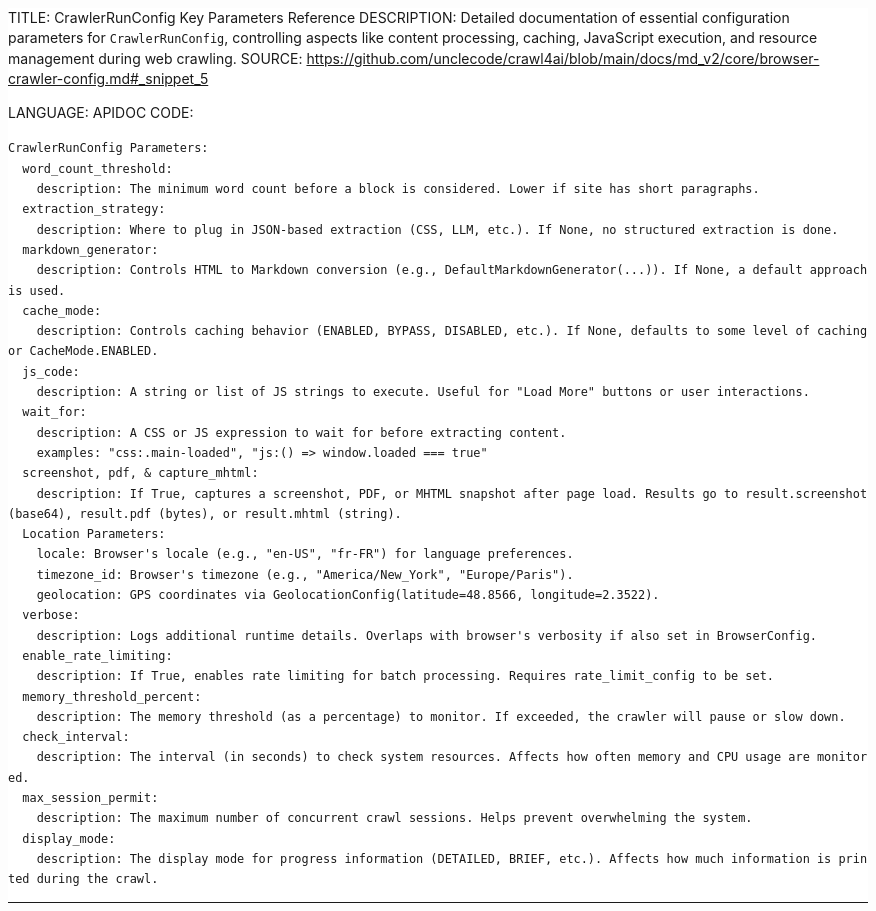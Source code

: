 
TITLE: CrawlerRunConfig Key Parameters Reference
DESCRIPTION: Detailed documentation of essential configuration parameters for `CrawlerRunConfig`, controlling aspects like content processing, caching, JavaScript execution, and resource management during web crawling.
SOURCE: https://github.com/unclecode/crawl4ai/blob/main/docs/md_v2/core/browser-crawler-config.md#_snippet_5

LANGUAGE: APIDOC
CODE:

```
CrawlerRunConfig Parameters:
  word_count_threshold:
    description: The minimum word count before a block is considered. Lower if site has short paragraphs.
  extraction_strategy:
    description: Where to plug in JSON-based extraction (CSS, LLM, etc.). If None, no structured extraction is done.
  markdown_generator:
    description: Controls HTML to Markdown conversion (e.g., DefaultMarkdownGenerator(...)). If None, a default approach is used.
  cache_mode:
    description: Controls caching behavior (ENABLED, BYPASS, DISABLED, etc.). If None, defaults to some level of caching or CacheMode.ENABLED.
  js_code:
    description: A string or list of JS strings to execute. Useful for "Load More" buttons or user interactions.
  wait_for:
    description: A CSS or JS expression to wait for before extracting content.
    examples: "css:.main-loaded", "js:() => window.loaded === true"
  screenshot, pdf, & capture_mhtml:
    description: If True, captures a screenshot, PDF, or MHTML snapshot after page load. Results go to result.screenshot (base64), result.pdf (bytes), or result.mhtml (string).
  Location Parameters:
    locale: Browser's locale (e.g., "en-US", "fr-FR") for language preferences.
    timezone_id: Browser's timezone (e.g., "America/New_York", "Europe/Paris").
    geolocation: GPS coordinates via GeolocationConfig(latitude=48.8566, longitude=2.3522).
  verbose:
    description: Logs additional runtime details. Overlaps with browser's verbosity if also set in BrowserConfig.
  enable_rate_limiting:
    description: If True, enables rate limiting for batch processing. Requires rate_limit_config to be set.
  memory_threshold_percent:
    description: The memory threshold (as a percentage) to monitor. If exceeded, the crawler will pause or slow down.
  check_interval:
    description: The interval (in seconds) to check system resources. Affects how often memory and CPU usage are monitored.
  max_session_permit:
    description: The maximum number of concurrent crawl sessions. Helps prevent overwhelming the system.
  display_mode:
    description: The display mode for progress information (DETAILED, BRIEF, etc.). Affects how much information is printed during the crawl.
```

---